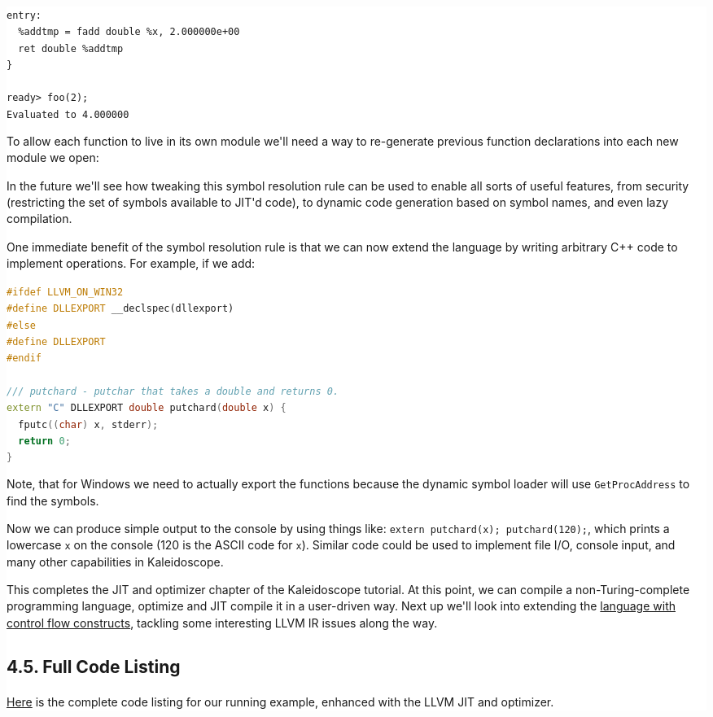 ```
entry:
  %addtmp = fadd double %x, 2.000000e+00
  ret double %addtmp
}

ready> foo(2);
Evaluated to 4.000000
```

To allow each function to live in its own module we'll need a way to re-generate previous function declarations into each new module we open:

```

```

In the future we'll see how tweaking this symbol resolution rule can be used to enable all sorts of useful features, from security (restricting the set of symbols available to JIT'd code), to dynamic code generation based on symbol names, and even lazy compilation.

One immediate benefit of the symbol resolution rule is that we can now extend the language by writing arbitrary C\+\+ code to implement operations.
For example, if we add:

```c++
#ifdef LLVM_ON_WIN32
#define DLLEXPORT __declspec(dllexport)
#else
#define DLLEXPORT
#endif

/// putchard - putchar that takes a double and returns 0.
extern "C" DLLEXPORT double putchard(double x) {
  fputc((char) x, stderr);
  return 0;
}
```

Note, that for Windows we need to actually export the functions because the dynamic symbol loader will use `GetProcAddress` to find the symbols.

Now we can produce simple output to the console by using things like: `extern putchard(x); putchard(120);`, which prints a lowercase `x` on the console (120 is the ASCII code for `x`).
Similar code could be used to implement file I/O, console input, and many other capabilities in Kaleidoscope.

This completes the JIT and optimizer chapter of the Kaleidoscope tutorial.
At this point, we can compile a non-Turing-complete programming language, optimize and JIT compile it in a user-driven way.
Next up we'll look into extending the [language with control flow constructs](../CSharpLangImpl05/), tackling some interesting LLVM IR issues along the way.

## 4.5. Full Code Listing

[Here](https://github.com/Microsoft/LLVMSharp/blob/master/KaleidoscopeTutorial/Chapter4/KaleidoscopeLLVM/)
is the complete code listing for our running example, enhanced with the LLVM JIT and optimizer.
